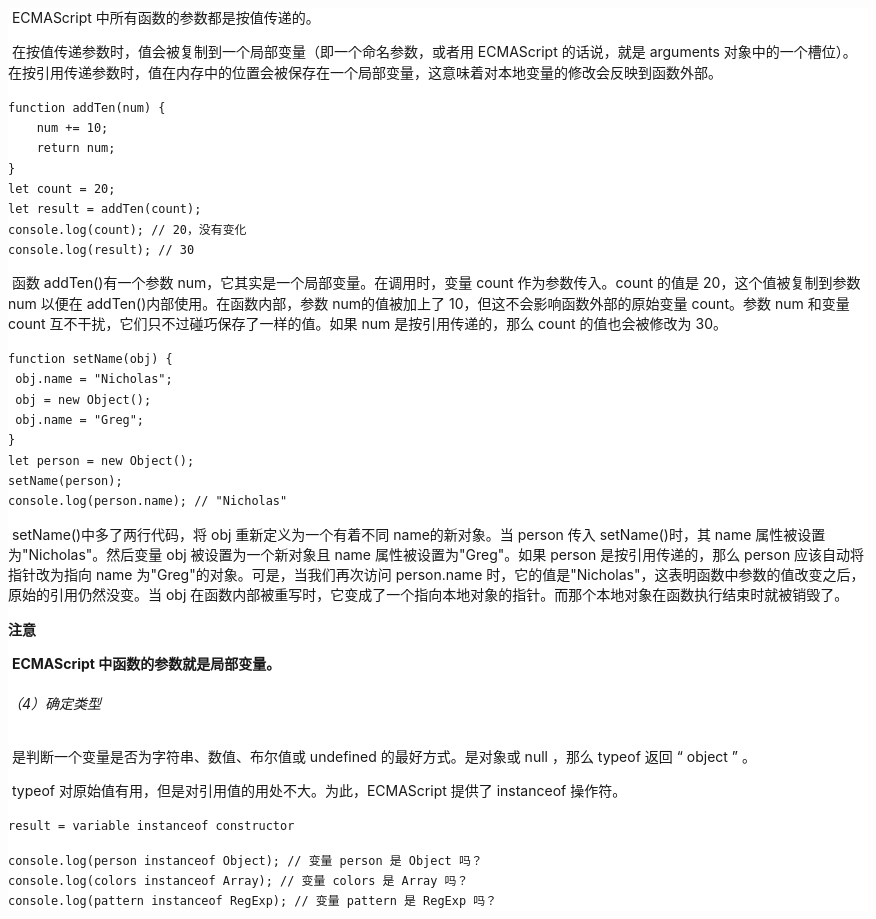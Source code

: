 ​		ECMAScript 中所有函数的参数都是按值传递的。

​		在按值传递参数时，值会被复制到一个局部变量（即一个命名参数，或者用 ECMAScript 的话说，就是 arguments 对象中的一个槽位）。在按引用传递参数时，值在内存中的位置会被保存在一个局部变量，这意味着对本地变量的修改会反映到函数外部。



```
function addTen(num) { 
 	num += 10; 
 	return num; 
} 
let count = 20;
let result = addTen(count); 
console.log(count); // 20，没有变化
console.log(result); // 30
```

​		函数 addTen()有一个参数 num，它其实是一个局部变量。在调用时，变量 count 作为参数传入。count 的值是 20，这个值被复制到参数 num 以便在 addTen()内部使用。在函数内部，参数 num的值被加上了 10，但这不会影响函数外部的原始变量 count。参数 num 和变量 count 互不干扰，它们只不过碰巧保存了一样的值。如果 num 是按引用传递的，那么 count 的值也会被修改为 30。



```
function setName(obj) { 
 obj.name = "Nicholas"; 
 obj = new Object(); 
 obj.name = "Greg"; 
} 
let person = new Object(); 
setName(person); 
console.log(person.name); // "Nicholas"
```

​		setName()中多了两行代码，将 obj 重新定义为一个有着不同 name的新对象。当 person 传入 setName()时，其 name 属性被设置为"Nicholas"。然后变量 obj 被设置为一个新对象且 name 属性被设置为"Greg"。如果 person 是按引用传递的，那么 person 应该自动将指针改为指向 name 为"Greg"的对象。可是，当我们再次访问 person.name 时，它的值是"Nicholas"，这表明函数中参数的值改变之后，原始的引用仍然没变。当 obj 在函数内部被重写时，它变成了一个指向本地对象的指针。而那个本地对象在函数执行结束时就被销毁了。



**注意** 

​		**ECMAScript 中函数的参数就是局部变量。**



###### （4）确定类型

​		是判断一个变量是否为字符串、数值、布尔值或 undefined 的最好方式。是对象或 null ，那么  typeof  返回 “ object ” 。

​		typeof  对原始值有用，但是对引用值的用处不大。为此，ECMAScript  提供了  instanceof  操作符。

```
result = variable instanceof constructor
```



```
console.log(person instanceof Object); // 变量 person 是 Object 吗？
console.log(colors instanceof Array); // 变量 colors 是 Array 吗？
console.log(pattern instanceof RegExp); // 变量 pattern 是 RegExp 吗？
```
